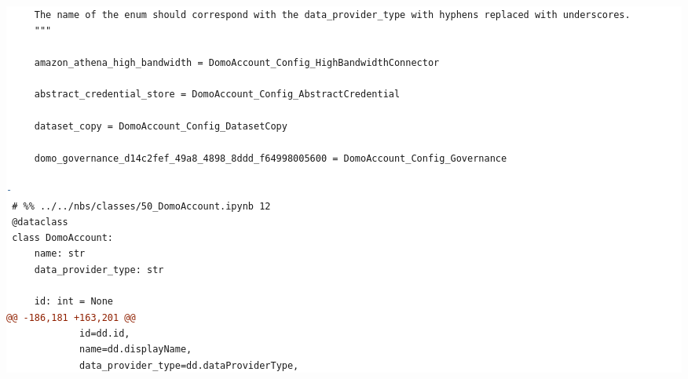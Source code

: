 ```diff
     The name of the enum should correspond with the data_provider_type with hyphens replaced with underscores.
     """
 
     amazon_athena_high_bandwidth = DomoAccount_Config_HighBandwidthConnector
 
     abstract_credential_store = DomoAccount_Config_AbstractCredential
 
     dataset_copy = DomoAccount_Config_DatasetCopy
 
     domo_governance_d14c2fef_49a8_4898_8ddd_f64998005600 = DomoAccount_Config_Governance
 
-
 # %% ../../nbs/classes/50_DomoAccount.ipynb 12
 @dataclass
 class DomoAccount:
     name: str
     data_provider_type: str
 
     id: int = None
@@ -186,181 +163,201 @@
             id=dd.id,
             name=dd.displayName,
             data_provider_type=dd.dataProviderType,
